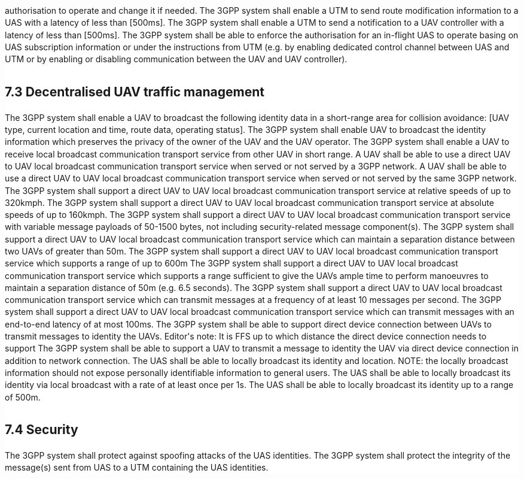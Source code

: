 authorisation to operate and change it if needed.
The 3GPP system shall enable a UTM to send route modification information to a
UAS with a latency of less than [500ms].
The 3GPP system shall enable a UTM to send a notification to a UAV controller
with a latency of less than [500ms].
The 3GPP system shall be able to enforce the authorisation for an in-flight
UAS to operate basing on UAS subscription information or under the
instructions from UTM (e.g. by enabling dedicated control channel between UAS
and UTM or by enabling or disabling communication between the UAV and UAV
controller).
## 7.3 Decentralised UAV traffic management
The 3GPP system shall enable a UAV to broadcast the following identity data in
a short-range area for collision avoidance: [UAV type, current location and
time, route data, operating status].
The 3GPP system shall enable UAV to broadcast the identity information which
preserves the privacy of the owner of the UAV and the UAV operator.
The 3GPP system shall enable a UAV to receive local broadcast communication
transport service from other UAV in short range.
A UAV shall be able to use a direct UAV to UAV local broadcast communication
transport service when served or not served by a 3GPP network.
A UAV shall be able to use a direct UAV to UAV local broadcast communication
transport service when served or not served by the same 3GPP network.
The 3GPP system shall support a direct UAV to UAV local broadcast
communication transport service at relative speeds of up to 320kmph.
The 3GPP system shall support a direct UAV to UAV local broadcast
communication transport service at absolute speeds of up to 160kmph.
The 3GPP system shall support a direct UAV to UAV local broadcast
communication transport service with variable message payloads of 50-1500
bytes, not including security-related message component(s).
The 3GPP system shall support a direct UAV to UAV local broadcast
communication transport service which can maintain a separation distance
between two UAVs of greater than 50m.
The 3GPP system shall support a direct UAV to UAV local broadcast
communication transport service which supports a range of up to 600m
The 3GPP system shall support a direct UAV to UAV local broadcast
communication transport service which supports a range sufficient to give the
UAVs ample time to perform manoeuvres to maintain a separation distance of 50m
(e.g. 6.5 seconds).
The 3GPP system shall support a direct UAV to UAV local broadcast
communication transport service which can transmit messages at a frequency of
at least 10 messages per second.
The 3GPP system shall support a direct UAV to UAV local broadcast
communication transport service which can transmit messages with an end-to-end
latency of at most 100ms.
The 3GPP system shall be able to support direct device connection between UAVs
to transmit messages to identity the UAVs.
Editor's note: It is FFS up to which distance the direct device connection
needs to support
The 3GPP system shall be able to support a UAV to transmit a message to
identity the UAV via direct device connection in addition to network
connection.
The UAS shall be able to locally broadcast its identity and location.
NOTE: the locally broadcast information should not expose personally
identifiable information to general users.
The UAS shall be able to locally broadcast its identity via local broadcast
with a rate of at least once per 1s.
The UAS shall be able to locally broadcast its identity up to a range of 500m.
## 7.4 Security
The 3GPP system shall protect against spoofing attacks of the UAS identities.
The 3GPP system shall protect the integrity of the message(s) sent from UAS to
a UTM containing the UAS identities.